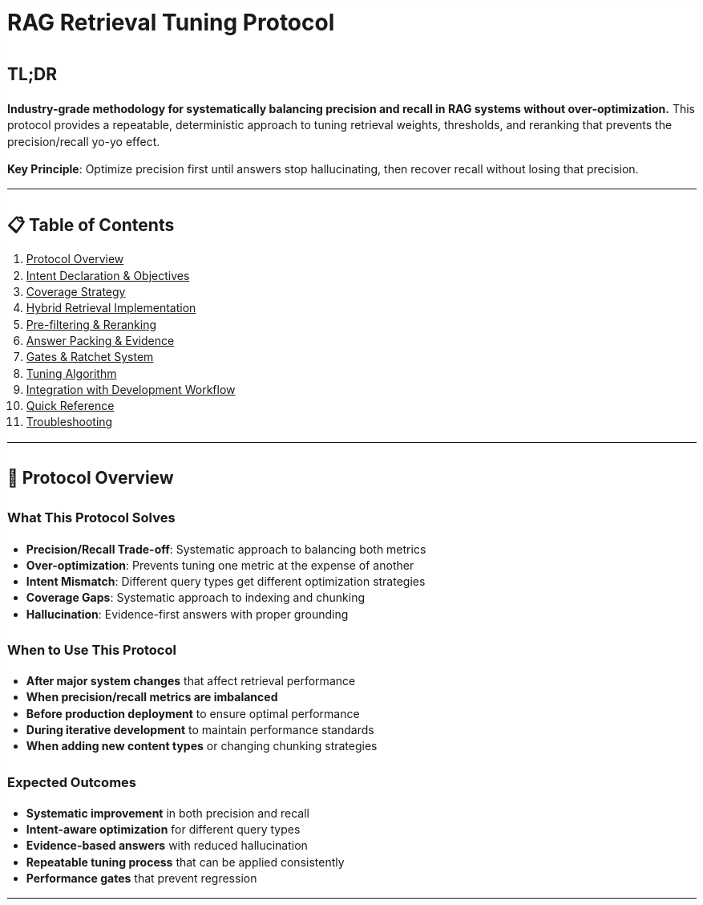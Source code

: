 # RAG Retrieval Tuning Protocol

## TL;DR

**Industry-grade methodology for systematically balancing precision and recall in RAG systems without over-optimization.** This protocol provides a repeatable, deterministic approach to tuning retrieval weights, thresholds, and reranking that prevents the precision/recall yo-yo effect.

**Key Principle**: Optimize precision first until answers stop hallucinating, then recover recall without losing that precision.

---

## 📋 **Table of Contents**

1. [Protocol Overview](#protocol-overview)
2. [Intent Declaration & Objectives](#intent-declaration--objectives)
3. [Coverage Strategy](#coverage-strategy)
4. [Hybrid Retrieval Implementation](#hybrid-retrieval-implementation)
5. [Pre-filtering & Reranking](#pre-filtering--reranking)
6. [Answer Packing & Evidence](#answer-packing--evidence)
7. [Gates & Ratchet System](#gates--ratchet-system)
8. [Tuning Algorithm](#tuning-algorithm)
9. [Integration with Development Workflow](#integration-with-development-workflow)
10. [Quick Reference](#quick-reference)
11. [Troubleshooting](#troubleshooting)

---

## 🎯 **Protocol Overview**

### **What This Protocol Solves**

- **Precision/Recall Trade-off**: Systematic approach to balancing both metrics
- **Over-optimization**: Prevents tuning one metric at the expense of another
- **Intent Mismatch**: Different query types get different optimization strategies
- **Coverage Gaps**: Systematic approach to indexing and chunking
- **Hallucination**: Evidence-first answers with proper grounding

### **When to Use This Protocol**

- **After major system changes** that affect retrieval performance
- **When precision/recall metrics are imbalanced**
- **Before production deployment** to ensure optimal performance
- **During iterative development** to maintain performance standards
- **When adding new content types** or changing chunking strategies

### **Expected Outcomes**

- **Systematic improvement** in both precision and recall
- **Intent-aware optimization** for different query types
- **Evidence-based answers** with reduced hallucination
- **Repeatable tuning process** that can be applied consistently
- **Performance gates** that prevent regression

---